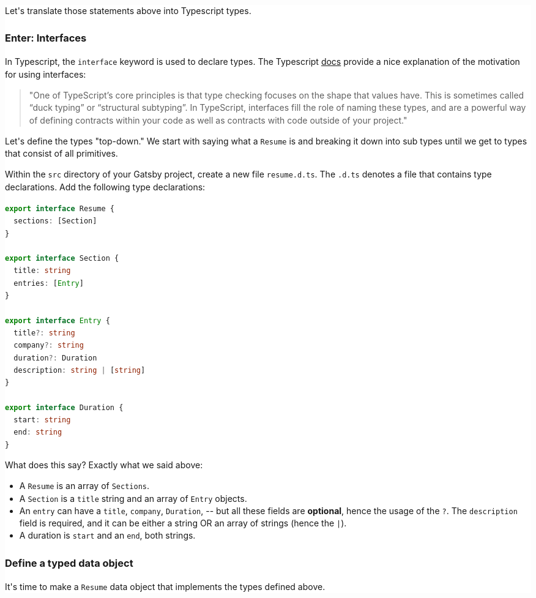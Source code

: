 Let's translate those statements above into Typescript types.

### Enter: Interfaces

In Typescript, the `interface` keyword is used to declare types. The Typescript [docs](https://www.typescriptlang.org/docs/handbook/interfaces.html) provide a nice explanation of the motivation for using interfaces:

> "One of TypeScript’s core principles is that type checking focuses on the shape that values have. This is sometimes called “duck typing” or “structural subtyping”. In TypeScript, interfaces fill the role of naming these types, and are a powerful way of defining contracts within your code as well as contracts with code outside of your project."

Let's define the types "top-down." We start with saying what a `Resume` is and breaking it down into sub types until we get to types that consist of all primitives.

Within the `src` directory of your Gatsby project, create a new file `resume.d.ts`. The `.d.ts` denotes a file that contains type declarations. Add the following type declarations:

```ts
export interface Resume {
  sections: [Section]
}

export interface Section {
  title: string
  entries: [Entry]
}

export interface Entry {
  title?: string
  company?: string
  duration?: Duration
  description: string | [string]
}

export interface Duration {
  start: string
  end: string
}
```

 What does this say? Exactly what we said above:

- A `Resume` is an array of `Sections`.
- A `Section` is a `title` string and an array of `Entry` objects.
- An `entry` can have a `title`, `company`, `Duration`, -- but all these fields are **optional**, hence the usage of the `?`. The `description` field is required, and it can be either a string OR an array of strings (hence the `|`).
- A duration is `start` and an `end`, both strings.

### Define a typed data object

It's time to make a `Resume` data object that implements the types defined above.
